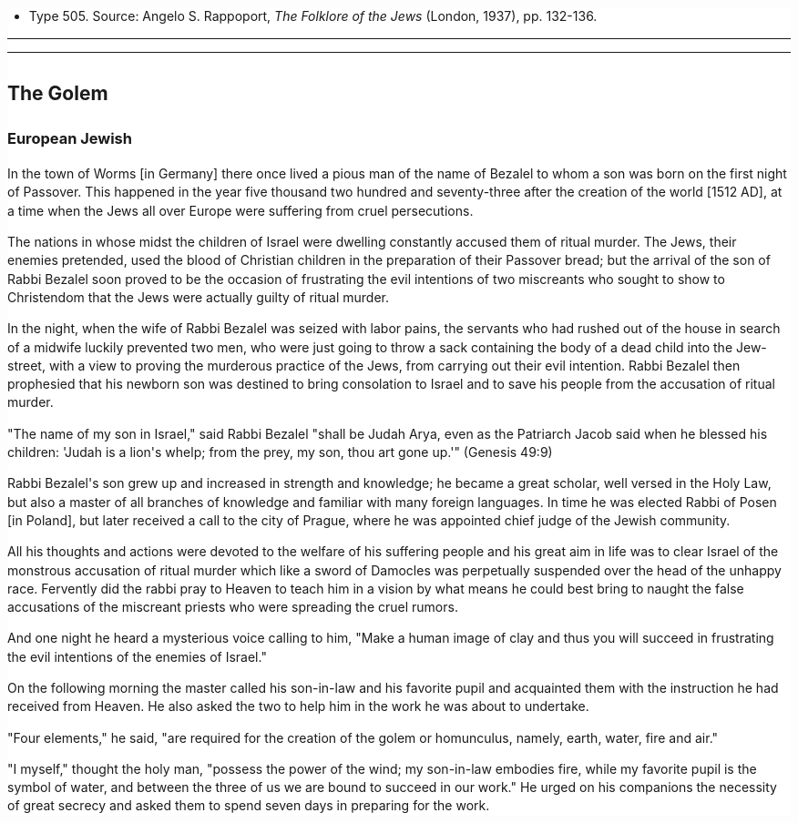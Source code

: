 -   Type 505. Source: Angelo S. Rappoport, _The Folklore of the Jews_ (London, 1937), pp. 132-136.
    

---

---

## The Golem

### European Jewish

In the town of Worms \[in Germany\] there once lived a pious man of the name of Bezalel to whom a son was born on the first night of Passover. This happened in the year five thousand two hundred and seventy-three after the creation of the world \[1512 AD\], at a time when the Jews all over Europe were suffering from cruel persecutions.

The nations in whose midst the children of Israel were dwelling constantly accused them of ritual murder. The Jews, their enemies pretended, used the blood of Christian children in the preparation of their Passover bread; but the arrival of the son of Rabbi Bezalel soon proved to be the occasion of frustrating the evil intentions of two miscreants who sought to show to Christendom that the Jews were actually guilty of ritual murder.

In the night, when the wife of Rabbi Bezalel was seized with labor pains, the servants who had rushed out of the house in search of a midwife luckily prevented two men, who were just going to throw a sack containing the body of a dead child into the Jew-street, with a view to proving the murderous practice of the Jews, from carrying out their evil intention. Rabbi Bezalel then prophesied that his newborn son was destined to bring consolation to Israel and to save his people from the accusation of ritual murder.

"The name of my son in Israel," said Rabbi Bezalel "shall be Judah Arya, even as the Patriarch Jacob said when he blessed his children: 'Judah is a lion's whelp; from the prey, my son, thou art gone up.'" (Genesis 49:9)

Rabbi Bezalel's son grew up and increased in strength and knowledge; he became a great scholar, well versed in the Holy Law, but also a master of all branches of knowledge and familiar with many foreign languages. In time he was elected Rabbi of Posen \[in Poland\], but later received a call to the city of Prague, where he was appointed chief judge of the Jewish community.

All his thoughts and actions were devoted to the welfare of his suffering people and his great aim in life was to clear Israel of the monstrous accusation of ritual murder which like a sword of Damocles was perpetually suspended over the head of the unhappy race. Fervently did the rabbi pray to Heaven to teach him in a vision by what means he could best bring to naught the false accusations of the miscreant priests who were spreading the cruel rumors.

And one night he heard a mysterious voice calling to him, "Make a human image of clay and thus you will succeed in frustrating the evil intentions of the enemies of Israel."

On the following morning the master called his son-in-law and his favorite pupil and acquainted them with the instruction he had received from Heaven. He also asked the two to help him in the work he was about to undertake.

"Four elements," he said, "are required for the creation of the golem or homunculus, namely, earth, water, fire and air."

"I myself," thought the holy man, "possess the power of the wind; my son-in-law embodies fire, while my favorite pupil is the symbol of water, and between the three of us we are bound to succeed in our work." He urged on his companions the necessity of great secrecy and asked them to spend seven days in preparing for the work.
